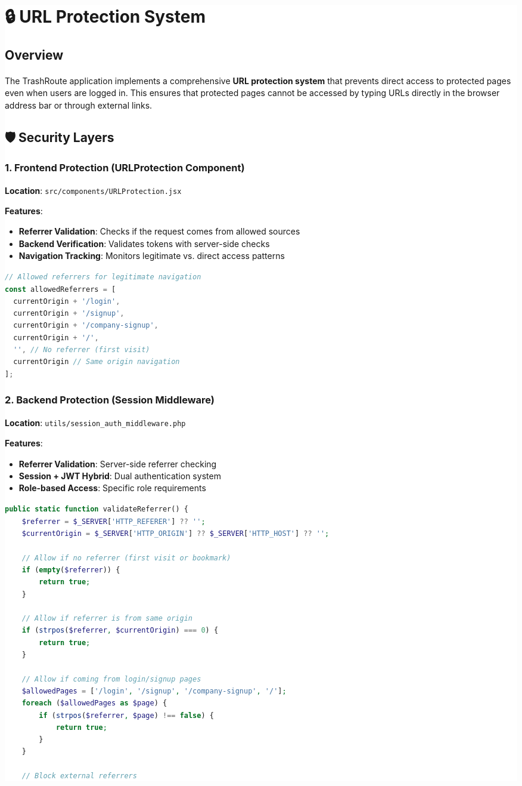 # 🔒 URL Protection System

## Overview

The TrashRoute application implements a comprehensive **URL protection system** that prevents direct access to protected pages even when users are logged in. This ensures that protected pages cannot be accessed by typing URLs directly in the browser address bar or through external links.

## 🛡️ Security Layers

### 1. **Frontend Protection (URLProtection Component)**

**Location**: `src/components/URLProtection.jsx`

**Features**:
- **Referrer Validation**: Checks if the request comes from allowed sources
- **Backend Verification**: Validates tokens with server-side checks
- **Navigation Tracking**: Monitors legitimate vs. direct access patterns

```javascript
// Allowed referrers for legitimate navigation
const allowedReferrers = [
  currentOrigin + '/login',
  currentOrigin + '/signup', 
  currentOrigin + '/company-signup',
  currentOrigin + '/',
  '', // No referrer (first visit)
  currentOrigin // Same origin navigation
];
```

### 2. **Backend Protection (Session Middleware)**

**Location**: `utils/session_auth_middleware.php`

**Features**:
- **Referrer Validation**: Server-side referrer checking
- **Session + JWT Hybrid**: Dual authentication system
- **Role-based Access**: Specific role requirements

```php
public static function validateReferrer() {
    $referrer = $_SERVER['HTTP_REFERER'] ?? '';
    $currentOrigin = $_SERVER['HTTP_ORIGIN'] ?? $_SERVER['HTTP_HOST'] ?? '';
    
    // Allow if no referrer (first visit or bookmark)
    if (empty($referrer)) {
        return true;
    }
    
    // Allow if referrer is from same origin
    if (strpos($referrer, $currentOrigin) === 0) {
        return true;
    }
    
    // Allow if coming from login/signup pages
    $allowedPages = ['/login', '/signup', '/company-signup', '/'];
    foreach ($allowedPages as $page) {
        if (strpos($referrer, $page) !== false) {
            return true;
        }
    }
    
    // Block external referrers
```